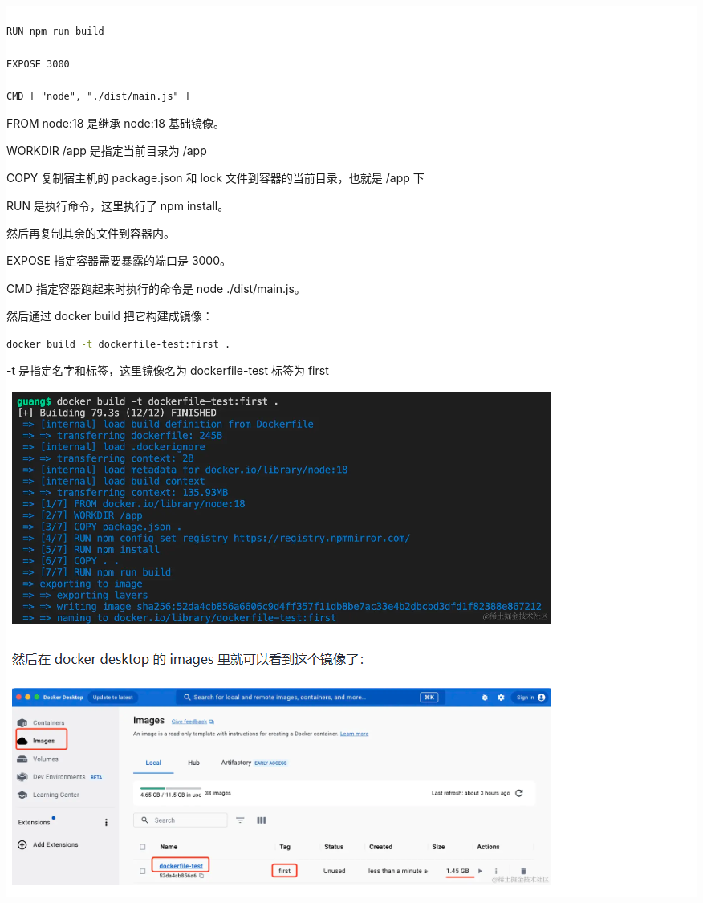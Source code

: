 ```

RUN npm run build

EXPOSE 3000

CMD [ "node", "./dist/main.js" ]

```

FROM node:18 是继承 node:18 基础镜像。

WORKDIR /app 是指定当前目录为 /app

COPY 复制宿主机的 package.json 和 lock 文件到容器的当前目录，也就是 /app 下

RUN 是执行命令，这里执行了 npm install。

然后再复制其余的文件到容器内。

EXPOSE 指定容器需要暴露的端口是 3000。

CMD 指定容器跑起来时执行的命令是 node ./dist/main.js。

然后通过 docker build 把它构建成镜像：

```bash
docker build -t dockerfile-test:first .
```

-t 是指定名字和标签，这里镜像名为 dockerfile-test 标签为 first

![image-20240806152447519](../../../public/image-20240806152447519.png)
